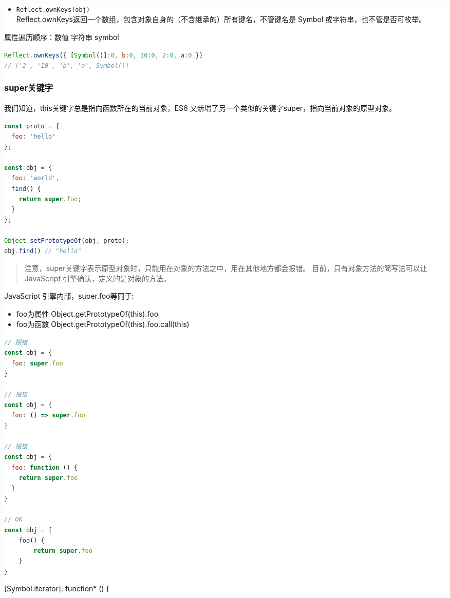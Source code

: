 - `Reflect.ownKeys(obj)`  
    Reflect.ownKeys返回一个数组，包含对象自身的（不含继承的）所有键名，不管键名是 Symbol 或字符串，也不管是否可枚举。

属性遍历顺序：数值 字符串 symbol
```js
Reflect.ownKeys({ [Symbol()]:0, b:0, 10:0, 2:0, a:0 })
// ['2', '10', 'b', 'a', Symbol()]
```

### super关键字
我们知道，this关键字总是指向函数所在的当前对象，ES6 又新增了另一个类似的关键字super，指向当前对象的原型对象。
```js
const proto = {
  foo: 'hello'
};

const obj = {
  foo: 'world',
  find() {
    return super.foo;
  }
};

Object.setPrototypeOf(obj, proto);
obj.find() // "hello"
```

> 注意，super关键字表示原型对象时，只能用在对象的方法之中，用在其他地方都会报错。
> 目前，只有对象方法的简写法可以让 JavaScript 引擎确认，定义的是对象的方法。

JavaScript 引擎内部，super.foo等同于:

- foo为属性 Object.getPrototypeOf(this).foo
- foo为函数 Object.getPrototypeOf(this).foo.call(this)

```js
// 报错
const obj = {
  foo: super.foo
}

// 报错
const obj = {
  foo: () => super.foo
}

// 报错
const obj = {
  foo: function () {
    return super.foo
  }
}

// OK
const obj = {
    foo() {
        return super.foo
    }
}
```


  [Symbol.iterator]: function* () {